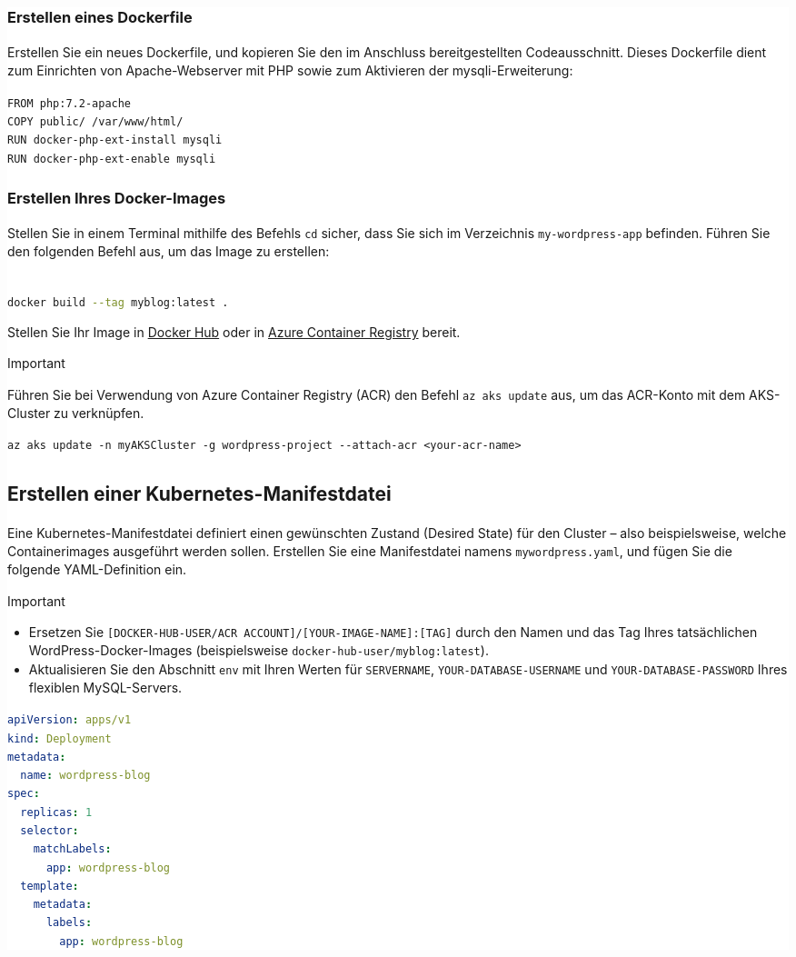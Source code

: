 ### <a name="create-a-dockerfile"></a>Erstellen eines Dockerfile

Erstellen Sie ein neues Dockerfile, und kopieren Sie den im Anschluss bereitgestellten Codeausschnitt. Dieses Dockerfile dient zum Einrichten von Apache-Webserver mit PHP sowie zum Aktivieren der mysqli-Erweiterung:

```docker
FROM php:7.2-apache
COPY public/ /var/www/html/
RUN docker-php-ext-install mysqli
RUN docker-php-ext-enable mysqli
```

### <a name="build-your-docker-image"></a>Erstellen Ihres Docker-Images

Stellen Sie in einem Terminal mithilfe des Befehls ```cd``` sicher, dass Sie sich im Verzeichnis ```my-wordpress-app``` befinden. Führen Sie den folgenden Befehl aus, um das Image zu erstellen:

``` bash

docker build --tag myblog:latest .

```

Stellen Sie Ihr Image in [Docker Hub](https://docs.docker.com/get-started/part3/#create-a-docker-hub-repository-and-push-your-image) oder in [Azure Container Registry](../../container-registry/container-registry-get-started-azure-cli.md) bereit.

> [!IMPORTANT]
> Führen Sie bei Verwendung von Azure Container Registry (ACR) den Befehl ```az aks update``` aus, um das ACR-Konto mit dem AKS-Cluster zu verknüpfen.
>
> ```azurecli-interactive
> az aks update -n myAKSCluster -g wordpress-project --attach-acr <your-acr-name>
> ```

## <a name="create-kubernetes-manifest-file"></a>Erstellen einer Kubernetes-Manifestdatei

Eine Kubernetes-Manifestdatei definiert einen gewünschten Zustand (Desired State) für den Cluster – also beispielsweise, welche Containerimages ausgeführt werden sollen. Erstellen Sie eine Manifestdatei namens `mywordpress.yaml`, und fügen Sie die folgende YAML-Definition ein.

> [!IMPORTANT]
>
> - Ersetzen Sie ```[DOCKER-HUB-USER/ACR ACCOUNT]/[YOUR-IMAGE-NAME]:[TAG]``` durch den Namen und das Tag Ihres tatsächlichen WordPress-Docker-Images (beispielsweise ```docker-hub-user/myblog:latest```).
> - Aktualisieren Sie den Abschnitt ```env``` mit Ihren Werten für ```SERVERNAME```, ```YOUR-DATABASE-USERNAME``` und ```YOUR-DATABASE-PASSWORD``` Ihres flexiblen MySQL-Servers.

```yaml
apiVersion: apps/v1
kind: Deployment
metadata:
  name: wordpress-blog
spec:
  replicas: 1
  selector:
    matchLabels:
      app: wordpress-blog
  template:
    metadata:
      labels:
        app: wordpress-blog
```